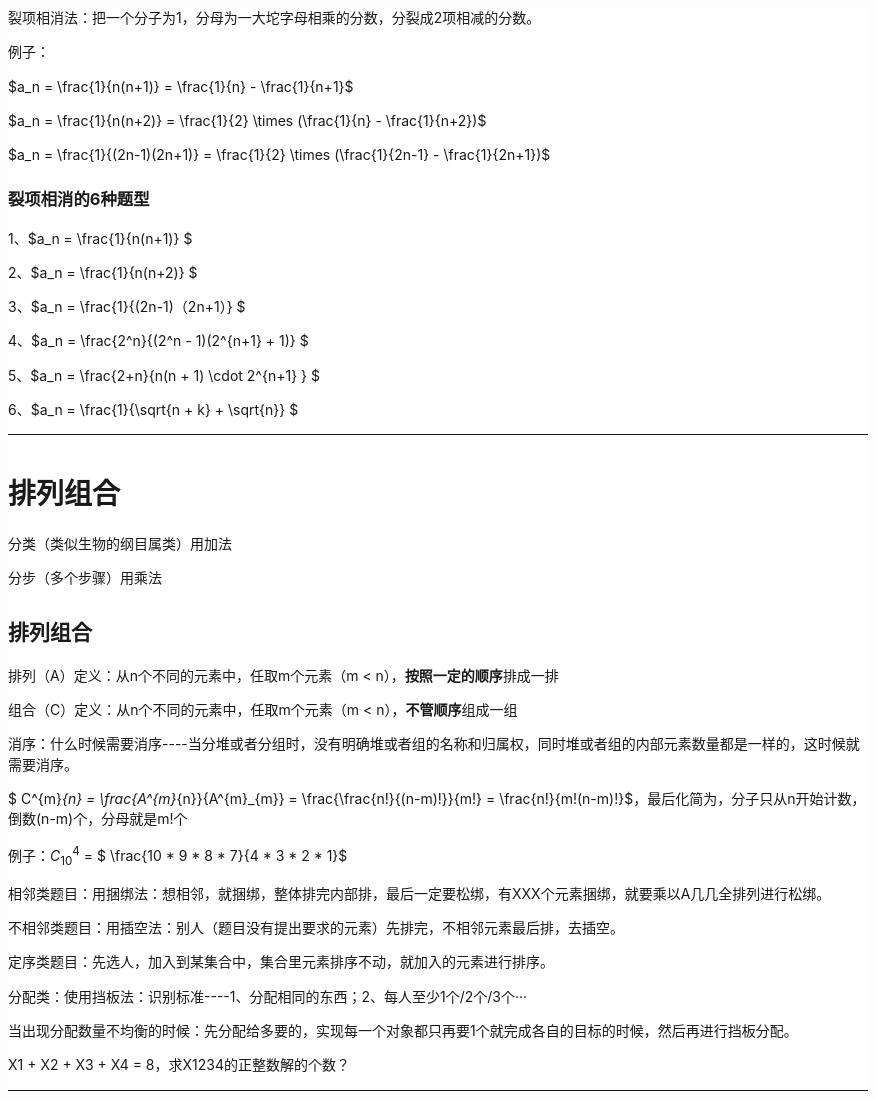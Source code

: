 裂项相消法：把一个分子为1，分母为一大坨字母相乘的分数，分裂成2项相减的分数。 

例子：

$a_n = \frac{1}{n(n+1)} =  \frac{1}{n} - \frac{1}{n+1}$

$a_n = \frac{1}{n(n+2)} = \frac{1}{2} \times (\frac{1}{n} - \frac{1}{n+2})$

$a_n = \frac{1}{(2n-1)(2n+1)} = \frac{1}{2} \times (\frac{1}{2n-1} - \frac{1}{2n+1})$




### 裂项相消的6种题型

1、$a_n = \frac{1}{n(n+1)} $

2、$a_n = \frac{1}{n(n+2)} $

3、$a_n = \frac{1}{(2n-1)（2n+1）} $

4、$a_n = \frac{2^n}{(2^n - 1)(2^{n+1} + 1)} $

5、$a_n = \frac{2+n}{n(n + 1) \cdot  2^{n+1} } $

6、$a_n = \frac{1}{\sqrt{n + k} + \sqrt{n}} $


---

# 排列组合

分类（类似生物的纲目属类）用加法

分步（多个步骤）用乘法

## 排列组合


排列（A）定义：从n个不同的元素中，任取m个元素（m < n），**按照一定的顺序**排成一排

组合（C）定义：从n个不同的元素中，任取m个元素（m < n），**不管顺序**组成一组

消序：什么时候需要消序----当分堆或者分组时，没有明确堆或者组的名称和归属权，同时堆或者组的内部元素数量都是一样的，这时候就需要消序。

$ C^{m}_{n} = \frac{A^{m}_{n}}{A^{m}_{m}} = \frac{\frac{n!}{(n-m)!}}{m!} = \frac{n!}{m!(n-m)!}$，最后化简为，分子只从n开始计数，倒数(n-m)个，分母就是m!个

例子：${C_{10}^{4}}$ = $ \frac{10 * 9 * 8 * 7}{4 * 3 * 2 * 1}$


相邻类题目：用捆绑法：想相邻，就捆绑，整体排完内部排，最后一定要松绑，有XXX个元素捆绑，就要乘以A几几全排列进行松绑。

不相邻类题目：用插空法：别人（题目没有提出要求的元素）先排完，不相邻元素最后排，去插空。

定序类题目：先选人，加入到某集合中，集合里元素排序不动，就加入的元素进行排序。

分配类：使用挡板法：识别标准----1、分配相同的东西；2、每人至少1个/2个/3个···

当出现分配数量不均衡的时候：先分配给多要的，实现每一个对象都只再要1个就完成各自的目标的时候，然后再进行挡板分配。

X1 + X2 + X3 + X4 = 8，求X1234的正整数解的个数？

---